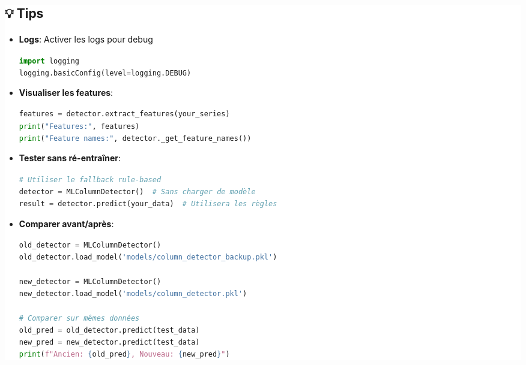 ## 💡 Tips

- **Logs**: Activer les logs pour debug
  ```python
  import logging
  logging.basicConfig(level=logging.DEBUG)
  ```

- **Visualiser les features**:
  ```python
  features = detector.extract_features(your_series)
  print("Features:", features)
  print("Feature names:", detector._get_feature_names())
  ```

- **Tester sans ré-entraîner**:
  ```python
  # Utiliser le fallback rule-based
  detector = MLColumnDetector()  # Sans charger de modèle
  result = detector.predict(your_data)  # Utilisera les règles
  ```

- **Comparer avant/après**:
  ```python
  old_detector = MLColumnDetector()
  old_detector.load_model('models/column_detector_backup.pkl')

  new_detector = MLColumnDetector()
  new_detector.load_model('models/column_detector.pkl')

  # Comparer sur mêmes données
  old_pred = old_detector.predict(test_data)
  new_pred = new_detector.predict(test_data)
  print(f"Ancien: {old_pred}, Nouveau: {new_pred}")
  ```
